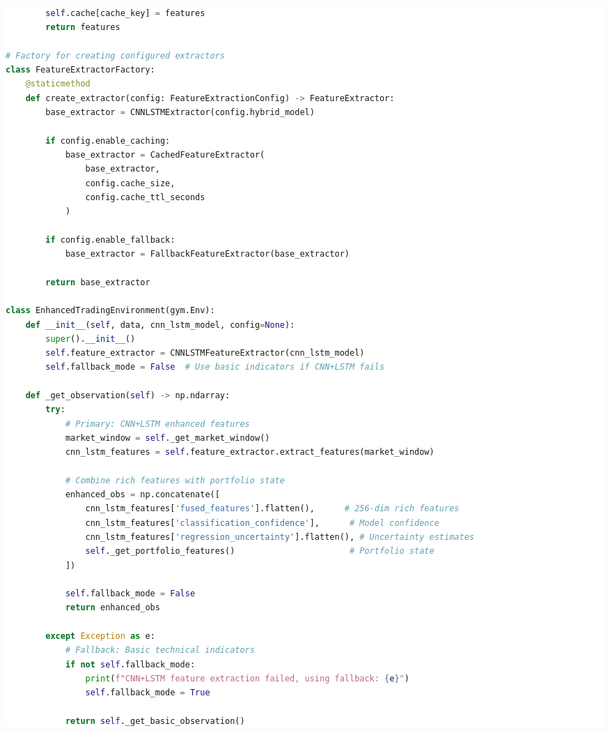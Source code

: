 ```python
        self.cache[cache_key] = features
        return features

# Factory for creating configured extractors
class FeatureExtractorFactory:
    @staticmethod
    def create_extractor(config: FeatureExtractionConfig) -> FeatureExtractor:
        base_extractor = CNNLSTMExtractor(config.hybrid_model)
        
        if config.enable_caching:
            base_extractor = CachedFeatureExtractor(
                base_extractor, 
                config.cache_size, 
                config.cache_ttl_seconds
            )
        
        if config.enable_fallback:
            base_extractor = FallbackFeatureExtractor(base_extractor)
            
        return base_extractor

class EnhancedTradingEnvironment(gym.Env):
    def __init__(self, data, cnn_lstm_model, config=None):
        super().__init__()
        self.feature_extractor = CNNLSTMFeatureExtractor(cnn_lstm_model)
        self.fallback_mode = False  # Use basic indicators if CNN+LSTM fails
        
    def _get_observation(self) -> np.ndarray:
        try:
            # Primary: CNN+LSTM enhanced features
            market_window = self._get_market_window()
            cnn_lstm_features = self.feature_extractor.extract_features(market_window)
            
            # Combine rich features with portfolio state
            enhanced_obs = np.concatenate([
                cnn_lstm_features['fused_features'].flatten(),      # 256-dim rich features
                cnn_lstm_features['classification_confidence'],      # Model confidence
                cnn_lstm_features['regression_uncertainty'].flatten(), # Uncertainty estimates
                self._get_portfolio_features()                       # Portfolio state
            ])
            
            self.fallback_mode = False
            return enhanced_obs
            
        except Exception as e:
            # Fallback: Basic technical indicators
            if not self.fallback_mode:
                print(f"CNN+LSTM feature extraction failed, using fallback: {e}")
                self.fallback_mode = True
            
            return self._get_basic_observation()
```
